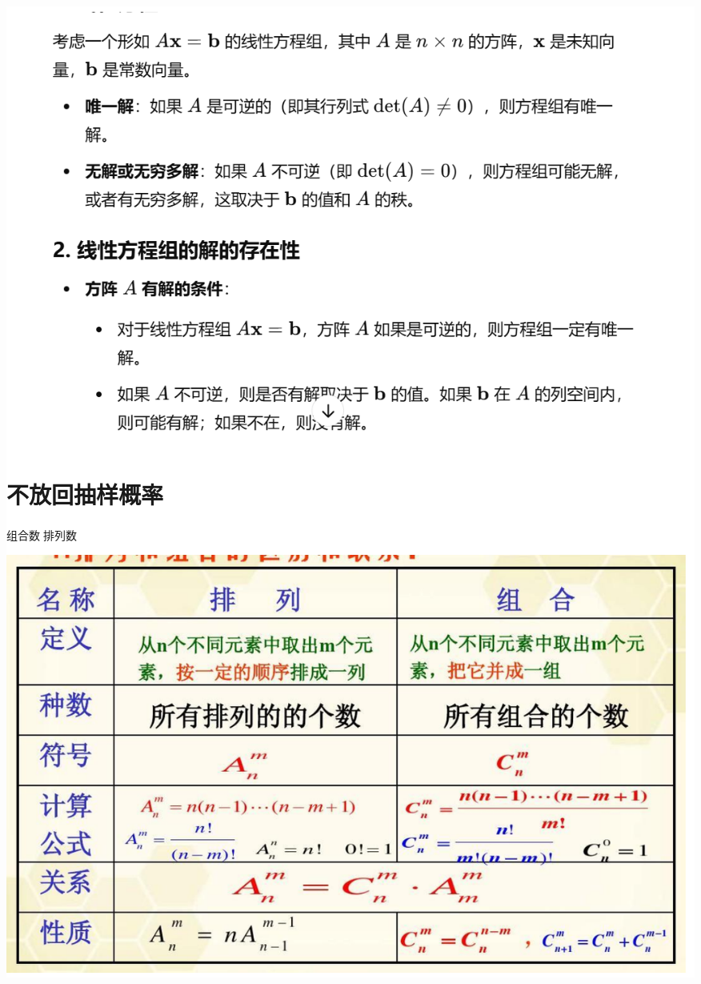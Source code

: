![alt text](assets_picture/time_space_complex_&summary/image-6.png)

# 不放回抽样概率
组合数 排列数         

![alt text](assets_picture/time_space_complex_&summary/image-4.png)
